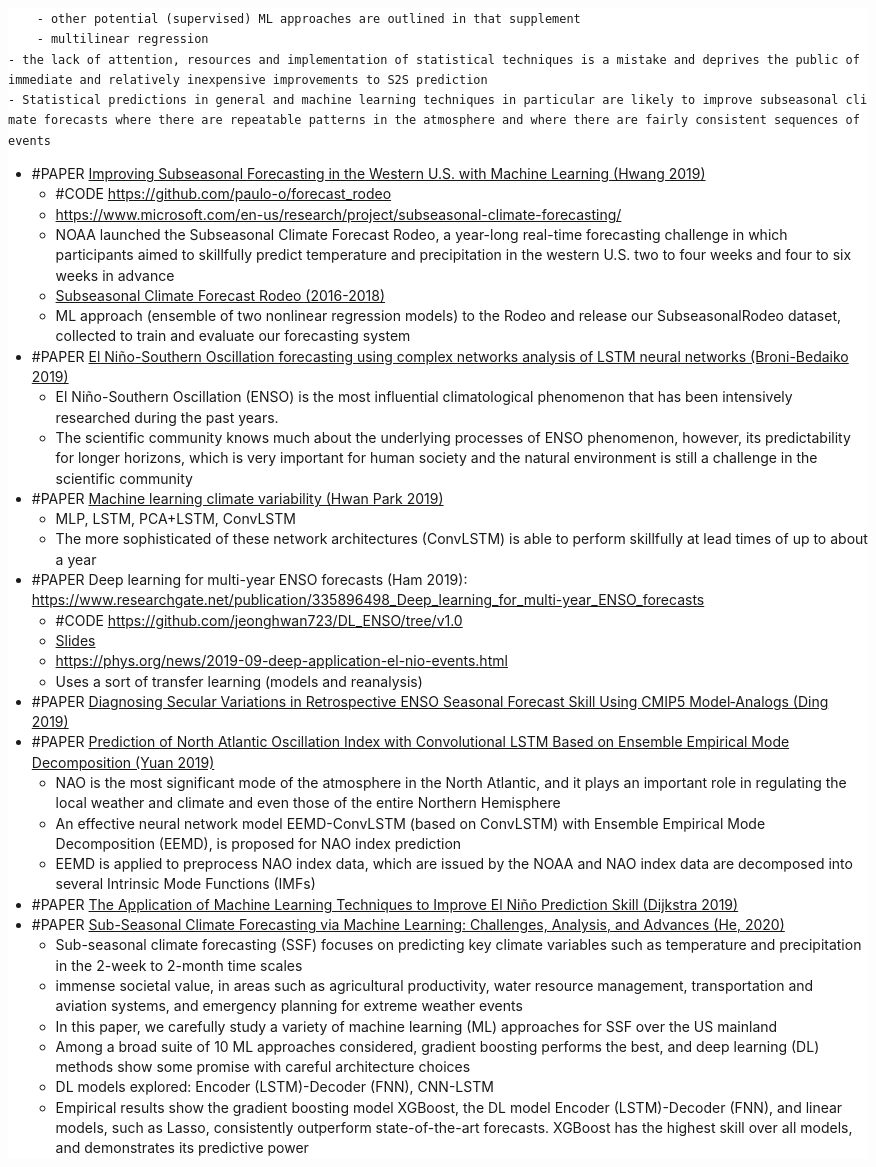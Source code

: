		- other potential (supervised) ML approaches are outlined in that supplement
		- multilinear regression
	- the lack of attention, resources and implementation of statistical techniques is a mistake and deprives the public of immediate and relatively inexpensive improvements to S2S prediction
	- Statistical predictions in general and machine learning techniques in particular are likely to improve subseasonal climate forecasts where there are repeatable patterns in the atmosphere and where there are fairly consistent sequences of events
- #PAPER [Improving Subseasonal Forecasting in the Western U.S. with Machine Learning (Hwang 2019)](https://arxiv.org/abs/1809.07394)
	- #CODE https://github.com/paulo-o/forecast_rodeo
	- https://www.microsoft.com/en-us/research/project/subseasonal-climate-forecasting/
	- NOAA launched the Subseasonal Climate Forecast Rodeo, a year-long real-time forecasting challenge in which participants aimed to skillfully predict temperature and precipitation in the western U.S. two to four weeks and four to six weeks in advance
	- [Subseasonal Climate Forecast Rodeo (2016-2018)](https://www.challenge.gov/challenge/sub-seasonal-climate-forecast-rodeo/)
	- ML approach (ensemble of two nonlinear regression models) to the Rodeo and release our SubseasonalRodeo dataset, collected to train and evaluate our forecasting system 
- #PAPER [El Niño-Southern Oscillation forecasting using complex networks analysis of LSTM neural networks (Broni-Bedaiko 2019)](https://www.semanticscholar.org/paper/El-Ni%C3%B1o-Southern-Oscillation-forecasting-using-of-Broni-Bedaiko-Katsriku/3ebe4aa92226fa22100dce93dc385bd93a417fd3)
	- El Niño-Southern Oscillation (ENSO) is the most influential climatological phenomenon that has been intensively researched during the past years. 
	- The scientific community knows much about the underlying processes of ENSO phenomenon, however, its predictability for longer horizons, which is very important for human society and the natural environment is still a challenge in the scientific community
- #PAPER [Machine learning climate variability (Hwan Park 2019)](https://ml4physicalsciences.github.io/2019/files/NeurIPS_ML4PS_2019_84.pdf)
	- MLP, LSTM, PCA+LSTM, ConvLSTM
	- The more sophisticated of these network architectures (ConvLSTM) is able to perform skillfully at lead times of up to about a year
- #PAPER Deep learning for multi-year ENSO forecasts (Ham 2019):  https://www.researchgate.net/publication/335896498_Deep_learning_for_multi-year_ENSO_forecasts
	- #CODE https://github.com/jeonghwan723/DL_ENSO/tree/v1.0
	- [Slides](https://meso.nju.edu.cn/DFS//file/2019/11/26/201911261121480744epw3l.pdf?iid=6240)
	- https://phys.org/news/2019-09-deep-application-el-nio-events.html 
	- Uses a sort of transfer learning (models and reanalysis)
- #PAPER [Diagnosing Secular Variations in Retrospective ENSO Seasonal Forecast Skill Using CMIP5 Model‐Analogs (Ding 2019)](https://agupubs.onlinelibrary.wiley.com/doi/full/10.1029/2018GL080598)
- #PAPER [Prediction of North Atlantic Oscillation Index with Convolutional LSTM Based on Ensemble Empirical Mode Decomposition (Yuan 2019)](https://www.mdpi.com/2073-4433/10/5/252/htm)
	- NAO is the most significant mode of the atmosphere in the North Atlantic, and it plays an important role in regulating the local weather and climate and even those of the entire Northern Hemisphere
	- An effective neural network model EEMD-ConvLSTM (based on ConvLSTM) with Ensemble Empirical Mode Decomposition (EEMD), is proposed for NAO index prediction
	- EEMD is applied to preprocess NAO index data, which are issued by the NOAA and NAO index data are decomposed into several Intrinsic Mode Functions (IMFs)
- #PAPER [The Application of Machine Learning Techniques to Improve El Niño Prediction Skill (Dijkstra 2019)](https://www.frontiersin.org/articles/10.3389/fphy.2019.00153/full)
- #PAPER [Sub-Seasonal Climate Forecasting via Machine Learning: Challenges, Analysis, and Advances (He, 2020)](https://arxiv.org/abs/2006.07972)
	- Sub-seasonal climate forecasting (SSF) focuses on predicting key climate variables such as temperature and precipitation in the 2-week to 2-month time scales
	- immense societal value, in areas such as agricultural productivity, water resource management, transportation and aviation systems, and emergency planning for extreme weather events
	- In this paper, we carefully study a variety of machine learning (ML) approaches for SSF over the US mainland
	- Among a broad suite of 10 ML approaches considered, gradient boosting performs the best, and deep learning (DL) methods show some promise with careful architecture choices
	- DL models explored: Encoder (LSTM)-Decoder (FNN), CNN-LSTM
	- Empirical results show the gradient boosting model XGBoost, the DL model Encoder (LSTM)-Decoder (FNN), and linear models, such as Lasso, consistently outperform state-of-the-art forecasts. XGBoost has the highest skill over all models, and demonstrates its predictive power